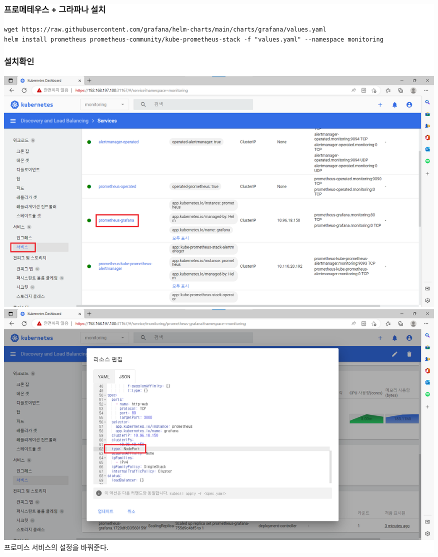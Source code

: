### 프로메테우스 + 그라파나 설치
```shell
wget https://raw.githubusercontent.com/grafana/helm-charts/main/charts/grafana/values.yaml
helm install prometheus prometheus-community/kube-prometheus-stack -f "values.yaml" --namespace monitoring
```

### 설치확인
![image](/assets/img/image/kubernetes3/1.png)<br/>
![image](/assets/img/image/kubernetes3/2.png)<br/>
프로미스 서비스의 설정을 바꿔준다.<br/>
